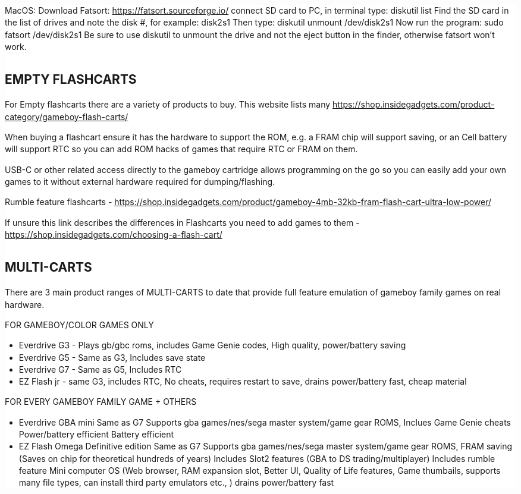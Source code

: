 MacOS: Download Fatsort: https://fatsort.sourceforge.io/
connect SD card to PC, in terminal type: diskutil list
Find the SD card in the list of drives and note the disk #, for example: disk2s1
Then type: diskutil unmount /dev/disk2s1
Now run the program: sudo fatsort /dev/disk2s1
Be sure to use diskutil to unmount the drive and not the eject button in the finder, otherwise fatsort won’t work.

## EMPTY FLASHCARTS

For Empty flashcarts there are a variety of products to buy. This website lists many https://shop.insidegadgets.com/product-category/gameboy-flash-carts/

When buying a flashcart ensure it has the hardware to support the ROM, e.g. a FRAM chip will support saving, or an Cell battery will support RTC so you can add ROM hacks of games that require RTC or FRAM on them.

USB-C or other related access directly to the gameboy cartridge allows programming on the go so you can easily add your own games to it without external hardware required for dumping/flashing.

Rumble feature flashcarts - https://shop.insidegadgets.com/product/gameboy-4mb-32kb-fram-flash-cart-ultra-low-power/

If unsure this link describes the differences in Flashcarts you need to add games to them - https://shop.insidegadgets.com/choosing-a-flash-cart/

## MULTI-CARTS

There are 3 main product ranges of MULTI-CARTS to date that provide full feature emulation of gameboy family games on real hardware.

FOR GAMEBOY/COLOR GAMES ONLY

* Everdrive G3 - Plays gb/gbc roms, includes Game Genie codes, High quality, power/battery saving
* Everdrive G5 - Same as G3, Includes save state
* Everdrive G7 - Same as G5, Includes RTC
* EZ Flash jr - same G3, includes RTC, No cheats, requires restart to save, drains power/battery fast, cheap material

FOR EVERY GAMEBOY FAMILY GAME + OTHERS

* Everdrive GBA mini
    Same as G7
    Supports gba games/nes/sega master system/game gear ROMS, 
    Inclues Game Genie cheats
    Power/battery efficient
    Battery efficient
* EZ Flash Omega Definitive edition
    Same as G7
    Supports gba games/nes/sega master system/game gear ROMS,
    FRAM saving (Saves on chip for theoretical hundreds of years)
    Includes Slot2 features (GBA to DS trading/multiplayer)
    Includes rumble feature
    Mini computer OS (Web browser, RAM expansion slot, Better UI, Quality of Life features, Game thumbails, supports many file types, can install third party emulators etc., )
    drains power/battery fast
